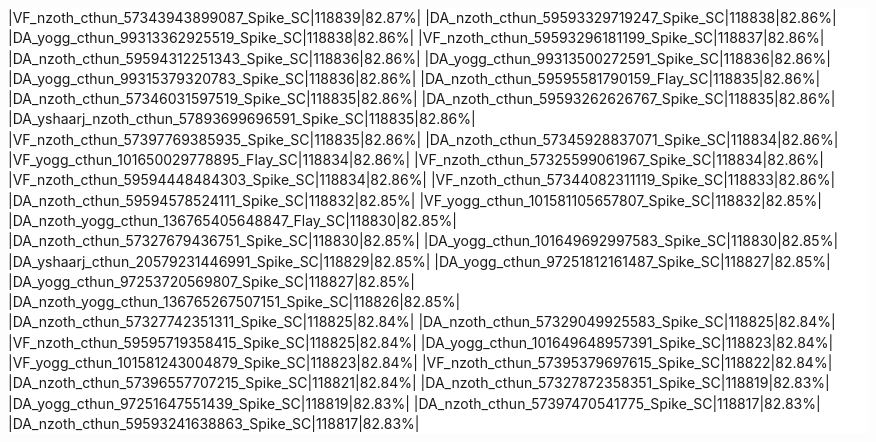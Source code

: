 |VF_nzoth_cthun_57343943899087_Spike_SC|118839|82.87%|
|DA_nzoth_cthun_59593329719247_Spike_SC|118838|82.86%|
|DA_yogg_cthun_99313362925519_Spike_SC|118838|82.86%|
|VF_nzoth_cthun_59593296181199_Spike_SC|118837|82.86%|
|DA_nzoth_cthun_59594312251343_Spike_SC|118836|82.86%|
|DA_yogg_cthun_99313500272591_Spike_SC|118836|82.86%|
|DA_yogg_cthun_99315379320783_Spike_SC|118836|82.86%|
|DA_nzoth_cthun_59595581790159_Flay_SC|118835|82.86%|
|DA_nzoth_cthun_57346031597519_Spike_SC|118835|82.86%|
|DA_nzoth_cthun_59593262626767_Spike_SC|118835|82.86%|
|DA_yshaarj_nzoth_cthun_57893699696591_Spike_SC|118835|82.86%|
|VF_nzoth_cthun_57397769385935_Spike_SC|118835|82.86%|
|DA_nzoth_cthun_57345928837071_Spike_SC|118834|82.86%|
|VF_yogg_cthun_101650029778895_Flay_SC|118834|82.86%|
|VF_nzoth_cthun_57325599061967_Spike_SC|118834|82.86%|
|VF_nzoth_cthun_59594448484303_Spike_SC|118834|82.86%|
|VF_nzoth_cthun_57344082311119_Spike_SC|118833|82.86%|
|DA_nzoth_cthun_59594578524111_Spike_SC|118832|82.85%|
|VF_yogg_cthun_101581105657807_Spike_SC|118832|82.85%|
|DA_nzoth_yogg_cthun_136765405648847_Flay_SC|118830|82.85%|
|DA_nzoth_cthun_57327679436751_Spike_SC|118830|82.85%|
|DA_yogg_cthun_101649692997583_Spike_SC|118830|82.85%|
|DA_yshaarj_cthun_20579231446991_Spike_SC|118829|82.85%|
|DA_yogg_cthun_97251812161487_Spike_SC|118827|82.85%|
|DA_yogg_cthun_97253720569807_Spike_SC|118827|82.85%|
|DA_nzoth_yogg_cthun_136765267507151_Spike_SC|118826|82.85%|
|DA_nzoth_cthun_57327742351311_Spike_SC|118825|82.84%|
|DA_nzoth_cthun_57329049925583_Spike_SC|118825|82.84%|
|VF_nzoth_cthun_59595719358415_Spike_SC|118825|82.84%|
|DA_yogg_cthun_101649648957391_Spike_SC|118823|82.84%|
|VF_yogg_cthun_101581243004879_Spike_SC|118823|82.84%|
|VF_nzoth_cthun_57395379697615_Spike_SC|118822|82.84%|
|DA_nzoth_cthun_57396557707215_Spike_SC|118821|82.84%|
|DA_nzoth_cthun_57327872358351_Spike_SC|118819|82.83%|
|DA_yogg_cthun_97251647551439_Spike_SC|118819|82.83%|
|DA_nzoth_cthun_57397470541775_Spike_SC|118817|82.83%|
|DA_nzoth_cthun_59593241638863_Spike_SC|118817|82.83%|
